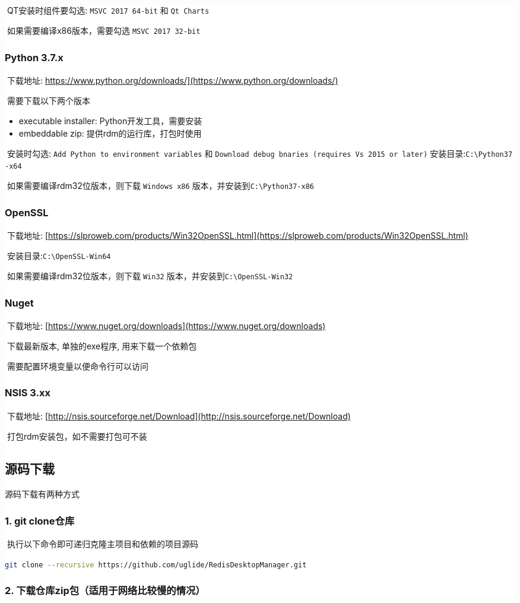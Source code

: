 ​    QT安装时组件要勾选: `MSVC 2017 64-bit` 和 `Qt Charts`

​    如果需要编译x86版本，需要勾选  `MSVC 2017 32-bit`

### Python 3.7.x

​    下载地址: https://www.python.org/downloads/](https://www.python.org/downloads/)

​    需要下载以下两个版本

- executable installer: Python开发工具，需要安装
- embeddable zip: 提供rdm的运行库，打包时使用

​    安装时勾选: `Add Python to environment variables`  和 `Download debug bnaries (requires Vs 2015 or later)` 安装目录:`C:\Python37-x64` 

​    如果需要编译rdm32位版本，则下载 `Windows x86` 版本，并安装到`C:\Python37-x86` 

### OpenSSL

​    下载地址: [https://slproweb.com/products/Win32OpenSSL.html](https://slproweb.com/products/Win32OpenSSL.html)

​    安装目录:`C:\OpenSSL-Win64`     

​    如果需要编译rdm32位版本，则下载 `Win32` 版本，并安装到`C:\OpenSSL-Win32` 

### Nuget

​    下载地址: [https://www.nuget.org/downloads](https://www.nuget.org/downloads)

​    下载最新版本, 单独的exe程序, 用来下载一个依赖包

​    需要配置环境变量以便命令行可以访问

### NSIS 3.xx

​    下载地址: [http://nsis.sourceforge.net/Download](http://nsis.sourceforge.net/Download)

​    打包rdm安装包，如不需要打包可不装



源码下载
--------

源码下载有两种方式

### 1. git clone仓库

​    执行以下命令即可递归克隆主项目和依赖的项目源码

```bash
git clone --recursive https://github.com/uglide/RedisDesktopManager.git
```



### 2. 下载仓库zip包（适用于网络比较慢的情况）
